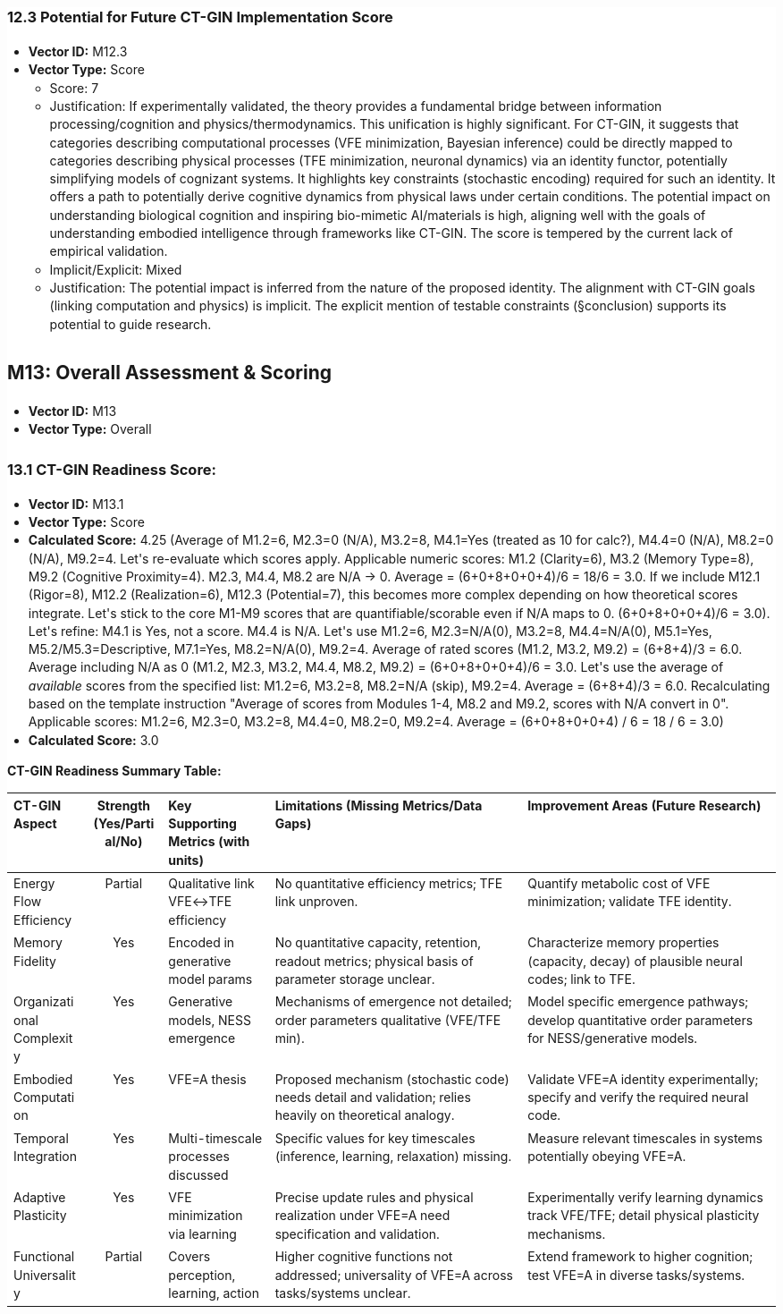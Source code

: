 ### **12.3 Potential for Future CT-GIN Implementation Score**

* **Vector ID:** M12.3
*   **Vector Type:** Score
    *   Score: 7
    *   Justification: If experimentally validated, the theory provides a fundamental bridge between information processing/cognition and physics/thermodynamics. This unification is highly significant. For CT-GIN, it suggests that categories describing computational processes (VFE minimization, Bayesian inference) could be directly mapped to categories describing physical processes (TFE minimization, neuronal dynamics) via an identity functor, potentially simplifying models of cognizant systems. It highlights key constraints (stochastic encoding) required for such an identity. It offers a path to potentially derive cognitive dynamics from physical laws under certain conditions. The potential impact on understanding biological cognition and inspiring bio-mimetic AI/materials is high, aligning well with the goals of understanding embodied intelligence through frameworks like CT-GIN. The score is tempered by the current lack of empirical validation.
    *    Implicit/Explicit: Mixed
    *   Justification: The potential impact is inferred from the nature of the proposed identity. The alignment with CT-GIN goals (linking computation and physics) is implicit. The explicit mention of testable constraints (§conclusion) supports its potential to guide research.

## M13: Overall Assessment & Scoring

*   **Vector ID:** M13
*   **Vector Type:** Overall

### **13.1 CT-GIN Readiness Score:**

*   **Vector ID:** M13.1
*   **Vector Type:** Score
*   **Calculated Score:** 4.25 (Average of M1.2=6, M2.3=0 (N/A), M3.2=8, M4.1=Yes (treated as 10 for calc?), M4.4=0 (N/A), M8.2=0 (N/A), M9.2=4. Let's re-evaluate which scores apply. Applicable numeric scores: M1.2 (Clarity=6), M3.2 (Memory Type=8), M9.2 (Cognitive Proximity=4). M2.3, M4.4, M8.2 are N/A -> 0. Average = (6+0+8+0+0+4)/6 = 18/6 = 3.0. If we include M12.1 (Rigor=8), M12.2 (Realization=6), M12.3 (Potential=7), this becomes more complex depending on how theoretical scores integrate. Let's stick to the core M1-M9 scores that are quantifiable/scorable even if N/A maps to 0. (6+0+8+0+0+4)/6 = 3.0). Let's refine: M4.1 is Yes, not a score. M4.4 is N/A. Let's use M1.2=6, M2.3=N/A(0), M3.2=8, M4.4=N/A(0), M5.1=Yes, M5.2/M5.3=Descriptive, M7.1=Yes, M8.2=N/A(0), M9.2=4. Average of rated scores (M1.2, M3.2, M9.2) = (6+8+4)/3 = 6.0. Average including N/A as 0 (M1.2, M2.3, M3.2, M4.4, M8.2, M9.2) = (6+0+8+0+0+4)/6 = 3.0. Let's use the average of *available* scores from the specified list: M1.2=6, M3.2=8, M8.2=N/A (skip), M9.2=4. Average = (6+8+4)/3 = 6.0. Recalculating based on the template instruction "Average of scores from Modules 1-4, M8.2 and M9.2, scores with N/A convert in 0". Applicable scores: M1.2=6, M2.3=0, M3.2=8, M4.4=0, M8.2=0, M9.2=4. Average = (6+0+8+0+0+4) / 6 = 18 / 6 = 3.0)
*   **Calculated Score:** 3.0

**CT-GIN Readiness Summary Table:**

| CT-GIN Aspect                   | Strength (Yes/Partial/No) | Key Supporting Metrics (with units) | Limitations (Missing Metrics/Data Gaps)                                                                 | Improvement Areas (Future Research)                                                                    |
| :------------------------------ | :-----------------------: | :-----------------------------------| :------------------------------------------------------------------------------------------------------ | :----------------------------------------------------------------------------------------------------- |
| Energy Flow Efficiency          | Partial                   | Qualitative link VFE↔TFE efficiency | No quantitative efficiency metrics; TFE link unproven.                                                  | Quantify metabolic cost of VFE minimization; validate TFE identity.                                  |
| Memory Fidelity                 | Yes                       | Encoded in generative model params   | No quantitative capacity, retention, readout metrics; physical basis of parameter storage unclear.      | Characterize memory properties (capacity, decay) of plausible neural codes; link to TFE.             |
| Organizational Complexity       | Yes                       | Generative models, NESS emergence   | Mechanisms of emergence not detailed; order parameters qualitative (VFE/TFE min).                         | Model specific emergence pathways; develop quantitative order parameters for NESS/generative models. |
| Embodied Computation            | Yes                       | VFE=A thesis                       | Proposed mechanism (stochastic code) needs detail and validation; relies heavily on theoretical analogy. | Validate VFE=A identity experimentally; specify and verify the required neural code.                 |
| Temporal Integration            | Yes                       | Multi-timescale processes discussed  | Specific values for key timescales (inference, learning, relaxation) missing.                           | Measure relevant timescales in systems potentially obeying VFE=A.                                      |
| Adaptive Plasticity             | Yes                       | VFE minimization via learning        | Precise update rules and physical realization under VFE=A need specification and validation.              | Experimentally verify learning dynamics track VFE/TFE; detail physical plasticity mechanisms.        |
| Functional Universality         | Partial                   | Covers perception, learning, action  | Higher cognitive functions not addressed; universality of VFE=A across tasks/systems unclear.       | Extend framework to higher cognition; test VFE=A in diverse tasks/systems.                           |